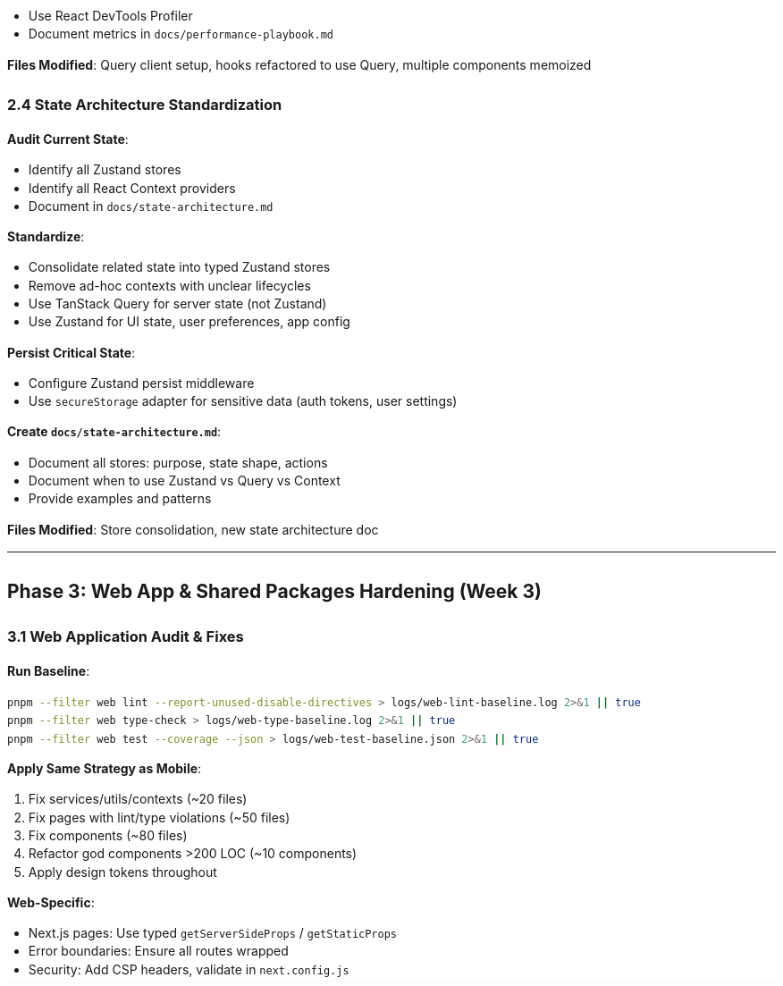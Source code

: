 - Use React DevTools Profiler
- Document metrics in `docs/performance-playbook.md`

**Files Modified**: Query client setup, hooks refactored to use Query, multiple components memoized

### 2.4 State Architecture Standardization

**Audit Current State**:

- Identify all Zustand stores
- Identify all React Context providers
- Document in `docs/state-architecture.md`

**Standardize**:

- Consolidate related state into typed Zustand stores
- Remove ad-hoc contexts with unclear lifecycles
- Use TanStack Query for server state (not Zustand)
- Use Zustand for UI state, user preferences, app config

**Persist Critical State**:

- Configure Zustand persist middleware
- Use `secureStorage` adapter for sensitive data (auth tokens, user settings)

**Create `docs/state-architecture.md`**:

- Document all stores: purpose, state shape, actions
- Document when to use Zustand vs Query vs Context
- Provide examples and patterns

**Files Modified**: Store consolidation, new state architecture doc

---

## Phase 3: Web App & Shared Packages Hardening (Week 3)

### 3.1 Web Application Audit & Fixes

**Run Baseline**:

```bash
pnpm --filter web lint --report-unused-disable-directives > logs/web-lint-baseline.log 2>&1 || true
pnpm --filter web type-check > logs/web-type-baseline.log 2>&1 || true
pnpm --filter web test --coverage --json > logs/web-test-baseline.json 2>&1 || true
```

**Apply Same Strategy as Mobile**:

1. Fix services/utils/contexts (~20 files)
2. Fix pages with lint/type violations (~50 files)
3. Fix components (~80 files)
4. Refactor god components >200 LOC (~10 components)
5. Apply design tokens throughout

**Web-Specific**:

- Next.js pages: Use typed `getServerSideProps` / `getStaticProps`
- Error boundaries: Ensure all routes wrapped
- Security: Add CSP headers, validate in `next.config.js`
